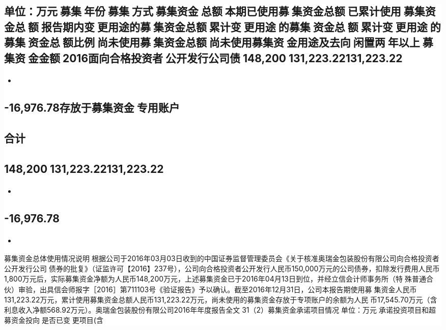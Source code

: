 单位：万元
募集
年份
募集
方式
募集资金
总额
本期已使用募
集资金总额
已累计使用
募集资金总
额
报告期内变
更用途的募
集资金总额
累计变
更用途
的募集
资金总
额
累计变
更用途
的募集
资金总
额比例
尚未使用募
集资金总额
尚未使用募集资
金用途及去向
闲置两
年以上
募集资
金金额
2016面向合格投资者
公开发行公司债
148,200
131,223.22131,223.22
-
-
-16,976.78存放于募集资金
专用账户
-
合计
--
148,200
131,223.22131,223.22
-
-
-16,976.78
--
-
募集资金总体使用情况说明
根据公司于2016年03月03日收到的中国证券监督管理委员会《关于核准奥瑞金包装股份有限公司向合格投资者公开发行公司
债券的批复》（证监许可【2016】237号），公司向合格投资者公开发行人民币150,000万元的公司债券，扣除发行费用人民币
1,800万元后，实际募集资金净额为人民币148,200万元，上述募集资金已于2016年04月13日到位，并经立信会计师事务所（特
殊普通合伙）审验，出具信会师报字［2016］第711103号《验证报告》予以确认。截至2016年12月31日，公司本报告期使用募
集资金人民币131,223.22万元，累计使用募集资金总额人民币131,223.22万元，尚未使用的募集资金存放于专项账户的余额为人民
币17,545.70万元（含利息收入净额568.92万元）。奥瑞金包装股份有限公司2016年年度报告全文
31（2）募集资金承诺项目情况
单位：万元
承诺投资项目和超
募资金投向
是否已变
更项目(含